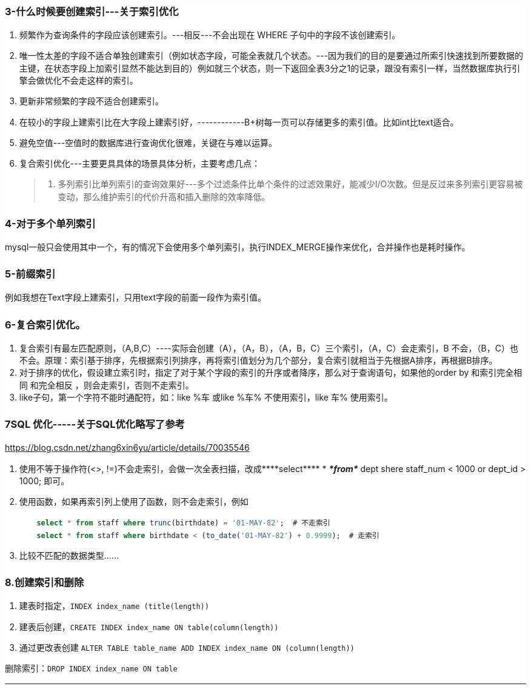### 3-什么时候要创建索引---关于索引优化

1. 频繁作为查询条件的字段应该创建索引。---相反---不会出现在 WHERE 子句中的字段不该创建索引。

2. 唯一性太差的字段不适合单独创建索引（例如状态字段，可能全表就几个状态。---因为我们的目的是要通过所索引快速找到所要数据的主键，在状态字段上加索引显然不能达到目的）例如就三个状态，则一下返回全表3分之1的记录，跟没有索引一样，当然数据库执行引擎会做优化不会走这样的索引。

3. 更新非常频繁的字段不适合创建索引。

4. 在较小的字段上建索引比在大字段上建索引好，------------B+树每一页可以存储更多的索引值。比如int比text适合。

5. 避免空值---空值时的数据库进行查询优化很难，关键在与难以运算。

6. 复合索引优化---主要更具具体的场景具体分析，主要考虑几点：

	> 1. 多列索引比单列索引的查询效果好---多个过滤条件比单个条件的过滤效果好，能减少I/O次数。但是反过来多列索引更容易被变动，那么维护索引的代价升高和插入删除的效率降低。

### 4-对于多个单列索引

mysql一般只会使用其中一个，有的情况下会使用多个单列索引，执行INDEX_MERGE操作来优化，合并操作也是耗时操作。

### 5-前缀索引

例如我想在Text字段上建索引，只用text字段的前面一段作为索引值。

### 6-复合索引优化。

1. 复合索引有最左匹配原则，（A,B,C）----实际会创建（A），（A，B），（A，B，C）三个索引，（A，C）会走索引，B 不会，（B，C）也不会。原理：索引基于排序，先根据索引列排序，再将索引值划分为几个部分，复合索引就相当于先根据A排序，再根据B排序。
2. 对于排序的优化，假设建立索引时，指定了对于某个字段的索引的升序或者降序，那么对于查询语句，如果他的order by 和索引完全相同 和完全相反  ，则会走索引，否则不走索引。
3. like子句，第一个字符不能时通配符，如：like %车 或like  %车%  不使用索引，like 车%       使用索引。

### 7SQL 优化-----关于SQL优化略写了参考

https://blog.csdn.net/zhang6xin6yu/article/details/70035546

1. 使用不等于操作符(<>, !=)不会走索引，会做一次全表扫描，改成***\*select\**** * ***\*from\**** dept shere staff_num < 1000 or dept_id > 1000; 即可。

2. 使用函数，如果再索引列上使用了函数，则不会走索引，例如

	```sql
	    select * from staff where trunc(birthdate) = '01-MAY-82';  # 不走索引
	    select * from staff where birthdate < (to_date('01-MAY-82') + 0.9999);  # 走索引
	```

3. 比较不匹配的数据类型……

### 8.创建索引和删除

1. 建表时指定，`INDEX index_name (title(length))`

2. 建表后创建，`CREATE INDEX index_name ON table(column(length))`

3. 通过更改表创建 `ALTER TABLE table_name ADD INDEX index_name ON (column(length))`

删除索引：`DROP INDEX index_name ON table`

---